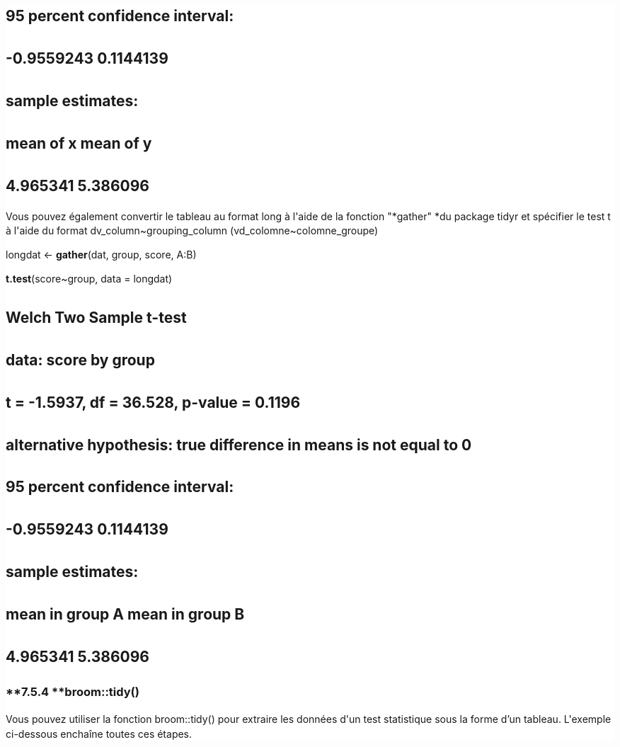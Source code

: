 ## 95 percent confidence interval:

##  -0.9559243  0.1144139

## sample estimates:

## mean of x mean of y

##  4.965341  5.386096

Vous pouvez également convertir le tableau au format long à l'aide de la fonction "*gather" *du package tidyr et spécifier le test t à l'aide du format dv_column~grouping_column (vd_colomne~colomne_groupe)

longdat <- **gather**(dat, group, score, A:B)

**t.test**(score~group, data = longdat)

##

##  Welch Two Sample t-test

##

## data:  score by group

## t = -1.5937, df = 36.528, p-value = 0.1196

## alternative hypothesis: true difference in means is not equal to 0

## 95 percent confidence interval:

##  -0.9559243  0.1144139

## sample estimates:

## mean in group A mean in group B

##        4.965341        5.386096

### **7.5.4 ****broom::tidy()**

Vous pouvez utiliser la fonction  broom::tidy() pour extraire les données d'un test statistique sous la forme d’un tableau. L'exemple ci-dessous enchaîne toutes ces étapes.

